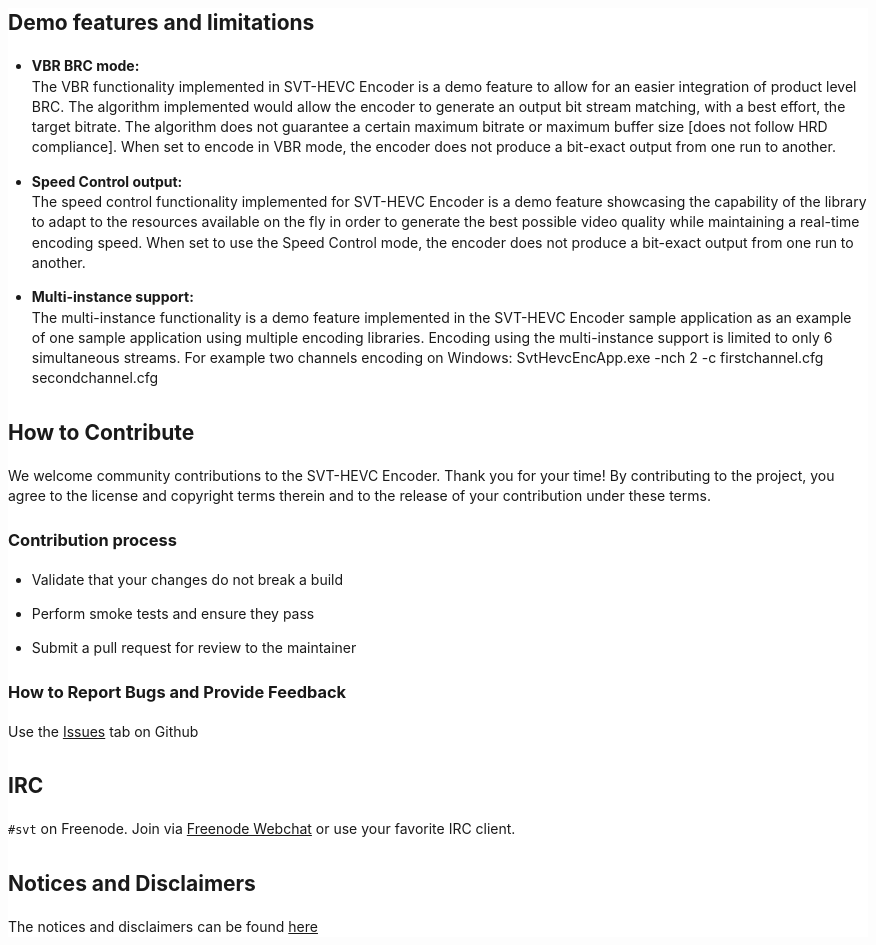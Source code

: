 ## Demo features and limitations

- **VBR BRC mode:** \
  The VBR functionality implemented in SVT-HEVC Encoder is a demo feature to allow for an easier integration of product level BRC. The algorithm implemented would allow the encoder to generate an output bit stream matching, with a best effort, the target bitrate. The algorithm does not guarantee a certain maximum bitrate or maximum buffer size [does not follow HRD compliance]. When set to encode in VBR mode, the encoder does not produce a bit-exact output from one run to another.

- **Speed Control output:** \
  The speed control functionality implemented for SVT-HEVC Encoder is a demo feature showcasing the capability of the library to adapt to the resources available on the fly in order to generate the best possible video quality while maintaining a real-time encoding speed. When set to use the Speed Control mode, the encoder does not produce a bit-exact output from one run to another.

- **Multi-instance support:** \
  The multi-instance functionality is a demo feature implemented in the SVT-HEVC Encoder sample application as an example of one sample application using multiple encoding libraries. Encoding using the multi-instance support is limited to only 6 simultaneous streams. For example two channels encoding on Windows: SvtHevcEncApp.exe -nch 2 -c firstchannel.cfg secondchannel.cfg

## How to Contribute

We welcome community contributions to the SVT-HEVC Encoder. Thank you for your time! By contributing to the project, you agree to the license and copyright terms therein and to the release of your contribution under these terms.

### Contribution process

- Validate that your changes do not break a build

- Perform smoke tests and ensure they pass

- Submit a pull request for review to the maintainer

### How to Report Bugs and Provide Feedback

Use the [Issues](https://github.com/OpenVisualCloud/SVT-HEVC/issues) tab on Github

## IRC

`#svt` on Freenode. Join via [Freenode Webchat](https://webchat.freenode.net/?channels=svt) or use your favorite IRC client.

## Notices and Disclaimers

The notices and disclaimers can be found [here](NOTICES.md)
